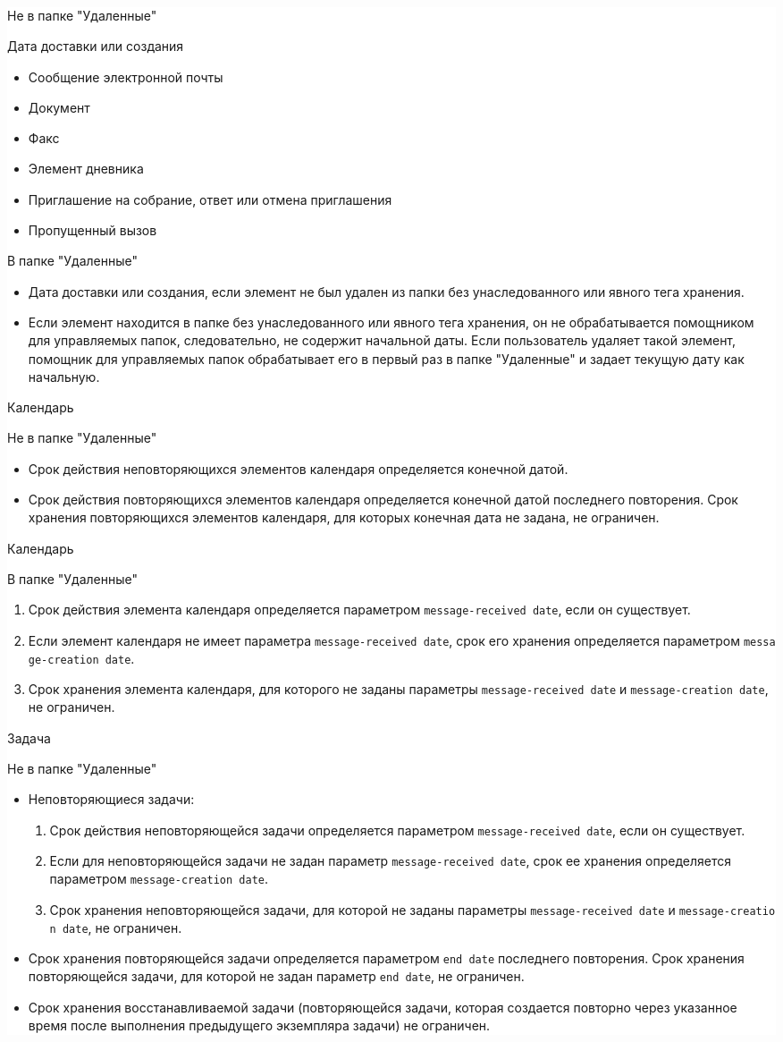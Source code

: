 </ul></td>
<td><p>Не в папке &quot;Удаленные&quot;</p></td>
<td><p>Дата доставки или создания</p></td>
</tr>
<tr class="even">
<td><ul>
<li><p>Сообщение электронной почты</p></li>
<li><p>Документ</p></li>
<li><p>Факс</p></li>
<li><p>Элемент дневника</p></li>
<li><p>Приглашение на собрание, ответ или отмена приглашения</p></li>
<li><p>Пропущенный вызов</p></li>
</ul></td>
<td><p>В папке &quot;Удаленные&quot;</p></td>
<td><ul>
<li><p>Дата доставки или создания, если элемент не был удален из папки без унаследованного или явного тега хранения.</p></li>
<li><p>Если элемент находится в папке без унаследованного или явного тега хранения, он не обрабатывается помощником для управляемых папок, следовательно, не содержит начальной даты. Если пользователь удаляет такой элемент, помощник для управляемых папок обрабатывает его в первый раз в папке &quot;Удаленные&quot; и задает текущую дату как начальную.</p></li>
</ul></td>
</tr>
<tr class="odd">
<td><p>Календарь</p></td>
<td><p>Не в папке &quot;Удаленные&quot;</p></td>
<td><ul>
<li><p>Срок действия неповторяющихся элементов календаря определяется конечной датой.</p></li>
<li><p>Срок действия повторяющихся элементов календаря определяется конечной датой последнего повторения. Срок хранения повторяющихся элементов календаря, для которых конечная дата не задана, не ограничен.</p></li>
</ul></td>
</tr>
<tr class="even">
<td><p>Календарь</p></td>
<td><p>В папке &quot;Удаленные&quot;</p></td>
<td><ol>
<li><p>Срок действия элемента календаря определяется параметром <code>message-received date</code>, если он существует.</p></li>
<li><p>Если элемент календаря не имеет параметра <code>message-received date</code>, срок его хранения определяется параметром <code>message-creation date</code>.</p></li>
<li><p>Срок хранения элемента календаря, для которого не заданы параметры <code>message-received date</code> и <code>message-creation date</code>, не ограничен.</p></li>
</ol></td>
</tr>
<tr class="odd">
<td><p>Задача</p></td>
<td><p>Не в папке &quot;Удаленные&quot;</p></td>
<td><ul>
<li><p>Неповторяющиеся задачи:</p>
<ol>
<li><p>Срок действия неповторяющейся задачи определяется параметром <code>message-received date</code>, если он существует.</p></li>
<li><p>Если для неповторяющейся задачи не задан параметр <code>message-received date</code>, срок ее хранения определяется параметром <code>message-creation date</code>.</p></li>
<li><p>Срок хранения неповторяющейся задачи, для которой не заданы параметры <code>message-received date</code> и <code></code><code>message-creation date</code>, не ограничен.</p></li>
</ol></li>
<li><p>Срок хранения повторяющейся задачи определяется параметром <code>end date</code> последнего повторения. Срок хранения повторяющейся задачи, для которой не задан параметр <code>end date</code>, не ограничен.</p></li>
<li><p>Срок хранения восстанавливаемой задачи (повторяющейся задачи, которая создается повторно через указанное время после выполнения предыдущего экземпляра задачи) не ограничен.</p></li>
</ul></td>